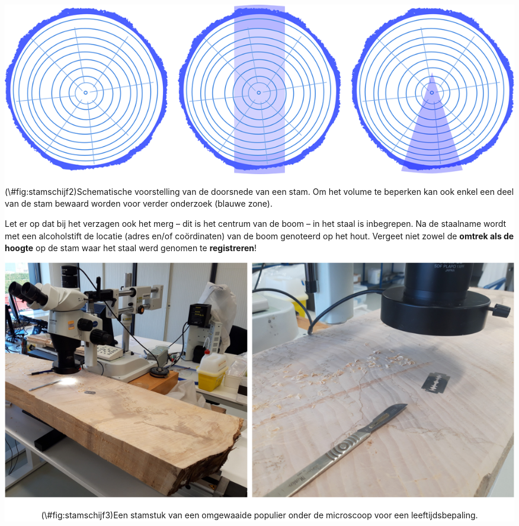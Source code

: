 <img src="./Figuren/Dendro_Figuur21.png" alt="Schematische voorstelling van de doorsnede van een stam. Om het volume te beperken kan ook enkel een deel van de stam bewaard worden voor verder onderzoek (blauwe zone)." width="100%" />
<p class="caption">(\#fig:stamschijf2)Schematische voorstelling van de doorsnede van een stam. Om het volume te beperken kan ook enkel een deel van de stam bewaard worden voor verder onderzoek (blauwe zone).</p>
</div>


Let er op dat bij het verzagen ook het merg – dit is het centrum van de boom – in het staal is inbegrepen. Na de staalname wordt met een alcoholstift de locatie (adres en/of coördinaten) van de boom genoteerd op het hout. Vergeet niet zowel de **omtrek als de hoogte** op de stam waar het staal werd genomen te **registreren**!



<div class="figure" style="text-align: center">
<img src="./Figuren/Dendro_Figuur26.png" alt="Een stamstuk van een omgewaaide populier onder de microscoop voor een leeftijdsbepaling." width="100%" />
<p class="caption">(\#fig:stamschijf3)Een stamstuk van een omgewaaide populier onder de microscoop voor een leeftijdsbepaling.</p>
</div>

